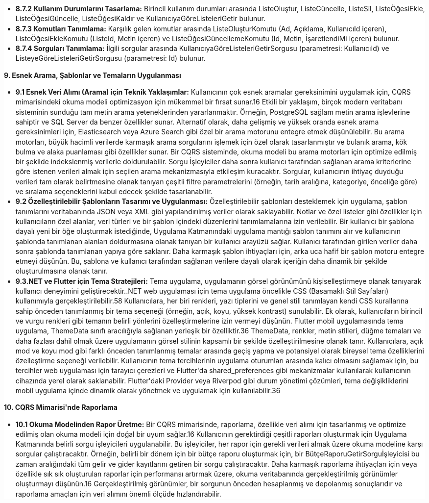   * **8.7.2 Kullanım Durumlarını Tasarlama:** Birincil kullanım durumları arasında ListeOluştur, ListeGüncelle, ListeSil, ListeÖğesiEkle, ListeÖğesiGüncelle, ListeÖğesiKaldır ve KullanıcıyaGöreListeleriGetir bulunur.  
  * **8.7.3 Komutları Tanımlama:** Karşılık gelen komutlar arasında ListeOluşturKomutu (Ad, Açıklama, KullanıcıId içeren), ListeÖğesiEkleKomutu (ListeId, Metin içeren) ve ListeÖğesiGüncellemeKomutu (Id, Metin, İşaretlendiMi içeren) bulunur.  
  * **8.7.4 Sorguları Tanımlama:** İlgili sorgular arasında KullanıcıyaGöreListeleriGetirSorgusu (parametresi: KullanıcıId) ve ListeyeGöreListeleriGetirSorgusu (parametresi: Id) bulunur.

**9\. Esnek Arama, Şablonlar ve Temaların Uygulanması**

* **9.1 Esnek Veri Alımı (Arama) için Teknik Yaklaşımlar:** Kullanıcının çok esnek aramalar gereksinimini uygulamak için, CQRS mimarisindeki okuma modeli optimizasyon için mükemmel bir fırsat sunar.16 Etkili bir yaklaşım, birçok modern veritabanı sisteminin sunduğu tam metin arama yeteneklerinden yararlanmaktır. Örneğin, PostgreSQL sağlam metin arama işlevlerine sahiptir ve SQL Server da benzer özellikler sunar. Alternatif olarak, daha gelişmiş ve yüksek oranda esnek arama gereksinimleri için, Elasticsearch veya Azure Search gibi özel bir arama motorunu entegre etmek düşünülebilir. Bu arama motorları, büyük hacimli verilerde karmaşık arama sorgularını işlemek için özel olarak tasarlanmıştır ve bulanık arama, kök bulma ve alaka puanlaması gibi özellikler sunar. Bir CQRS sisteminde, okuma modeli bu arama motorları için optimize edilmiş bir şekilde indekslenmiş verilerle doldurulabilir. Sorgu İşleyiciler daha sonra kullanıcı tarafından sağlanan arama kriterlerine göre istenen verileri almak için seçilen arama mekanizmasıyla etkileşim kuracaktır. Sorgular, kullanıcının ihtiyaç duyduğu verileri tam olarak belirtmesine olanak tanıyan çeşitli filtre parametrelerini (örneğin, tarih aralığına, kategoriye, önceliğe göre) ve sıralama seçeneklerini kabul edecek şekilde tasarlanabilir.  
* **9.2 Özelleştirilebilir Şablonların Tasarımı ve Uygulanması:** Özelleştirilebilir şablonları desteklemek için uygulama, şablon tanımlarını veritabanında JSON veya XML gibi yapılandırılmış veriler olarak saklayabilir. Notlar ve özel listeler gibi özellikler için kullanıcıların özel alanlar, veri türleri ve bir şablon içindeki düzenlerini tanımlamalarına izin verilebilir. Bir kullanıcı bir şablona dayalı yeni bir öğe oluşturmak istediğinde, Uygulama Katmanındaki uygulama mantığı şablon tanımını alır ve kullanıcının şablonda tanımlanan alanları doldurmasına olanak tanıyan bir kullanıcı arayüzü sağlar. Kullanıcı tarafından girilen veriler daha sonra şablonda tanımlanan yapıya göre saklanır. Daha karmaşık şablon ihtiyaçları için, arka uca hafif bir şablon motoru entegre etmeyi düşünün. Bu, şablona ve kullanıcı tarafından sağlanan verilere dayalı olarak içeriğin daha dinamik bir şekilde oluşturulmasına olanak tanır.  
* **9.3.NET ve Flutter için Tema Stratejileri:** Tema uygulama, uygulamanın görsel görünümünü kişiselleştirmeye olanak tanıyarak kullanıcı deneyimini geliştirecektir..NET web uygulaması için tema uygulama öncelikle CSS (Basamaklı Stil Sayfaları) kullanımıyla gerçekleştirilebilir.58 Kullanıcılara, her biri renkleri, yazı tiplerini ve genel stili tanımlayan kendi CSS kurallarına sahip önceden tanımlanmış bir tema seçeneği (örneğin, açık, koyu, yüksek kontrast) sunulabilir. Ek olarak, kullanıcıların birincil ve vurgu renkleri gibi temanın belirli yönlerini özelleştirmelerine izin vermeyi düşünün. Flutter mobil uygulamasında tema uygulama, ThemeData sınıfı aracılığıyla sağlanan yerleşik bir özelliktir.36 ThemeData, renkler, metin stilleri, düğme temaları ve daha fazlası dahil olmak üzere uygulamanın görsel stilinin kapsamlı bir şekilde özelleştirilmesine olanak tanır. Kullanıcılara, açık mod ve koyu mod gibi farklı önceden tanımlanmış temalar arasında geçiş yapma ve potansiyel olarak bireysel tema özelliklerini özelleştirme seçeneği verilebilir. Kullanıcının tema tercihlerinin uygulama oturumları arasında kalıcı olmasını sağlamak için, bu tercihler web uygulaması için tarayıcı çerezleri ve Flutter'da shared\_preferences gibi mekanizmalar kullanılarak kullanıcının cihazında yerel olarak saklanabilir. Flutter'daki Provider veya Riverpod gibi durum yönetimi çözümleri, tema değişikliklerini mobil uygulama içinde dinamik olarak yönetmek ve uygulamak için kullanılabilir.36

**10\. CQRS Mimarisi'nde Raporlama**

* **10.1 Okuma Modelinden Rapor Üretme:** Bir CQRS mimarisinde, raporlama, özellikle veri alımı için tasarlanmış ve optimize edilmiş olan okuma modeli için doğal bir uyum sağlar.16 Kullanıcının gerektirdiği çeşitli raporları oluşturmak için Uygulama Katmanında belirli sorgu işleyicileri uygulanabilir. Bu işleyiciler, her rapor için gerekli verileri almak üzere okuma modeline karşı sorgular çalıştıracaktır. Örneğin, belirli bir dönem için bir bütçe raporu oluşturmak için, bir BütçeRaporuGetirSorguİşleyicisi bu zaman aralığındaki tüm gelir ve gider kayıtlarını getiren bir sorgu çalıştıracaktır. Daha karmaşık raporlama ihtiyaçları için veya özellikle sık sık oluşturulan raporlar için performansı artırmak üzere, okuma veritabanında gerçekleştirilmiş görünümler oluşturmayı düşünün.16 Gerçekleştirilmiş görünümler, bir sorgunun önceden hesaplanmış ve depolanmış sonuçlarıdır ve raporlama amaçları için veri alımını önemli ölçüde hızlandırabilir.  